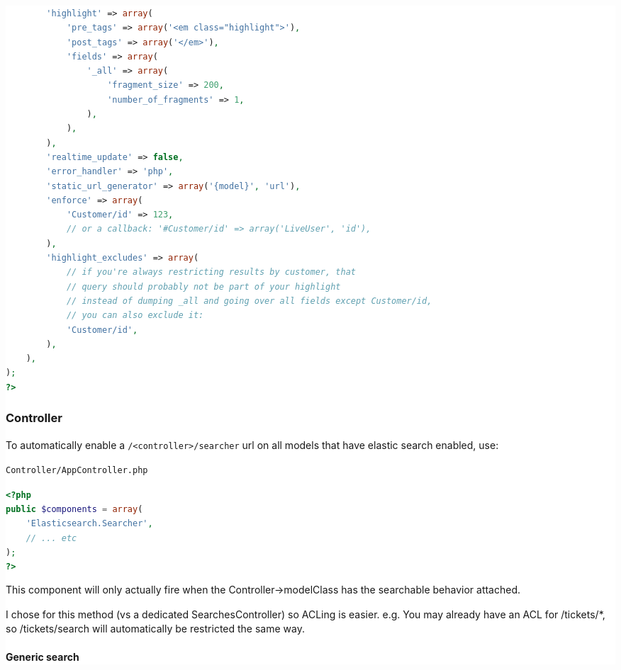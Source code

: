 ```php
		'highlight' => array(
			'pre_tags' => array('<em class="highlight">'),
			'post_tags' => array('</em>'),
			'fields' => array(
				'_all' => array(
					'fragment_size' => 200,
					'number_of_fragments' => 1,
				),
			),
		),
		'realtime_update' => false,
		'error_handler' => 'php',
		'static_url_generator' => array('{model}', 'url'),
		'enforce' => array(
			'Customer/id' => 123,
			// or a callback: '#Customer/id' => array('LiveUser', 'id'),
		),
		'highlight_excludes' => array(
			// if you're always restricting results by customer, that
			// query should probably not be part of your highlight
			// instead of dumping _all and going over all fields except Customer/id,
			// you can also exclude it:
			'Customer/id',
		),
	),
);
?>
```

### Controller

To automatically enable a `/<controller>/searcher` url on all models
that have elastic search enabled, use:

`Controller/AppController.php`

```php
<?php
public $components = array(
	'Elasticsearch.Searcher',
	// ... etc
);
?>
```

This component will only actually fire when the Controller->modelClass
has the searchable behavior attached.

I chose for this method  (vs a dedicated SearchesController) so ACLing is easier.
e.g. You may already have an ACL for /tickets/*, so /tickets/search will automatically
be restricted the same way.

#### Generic search
